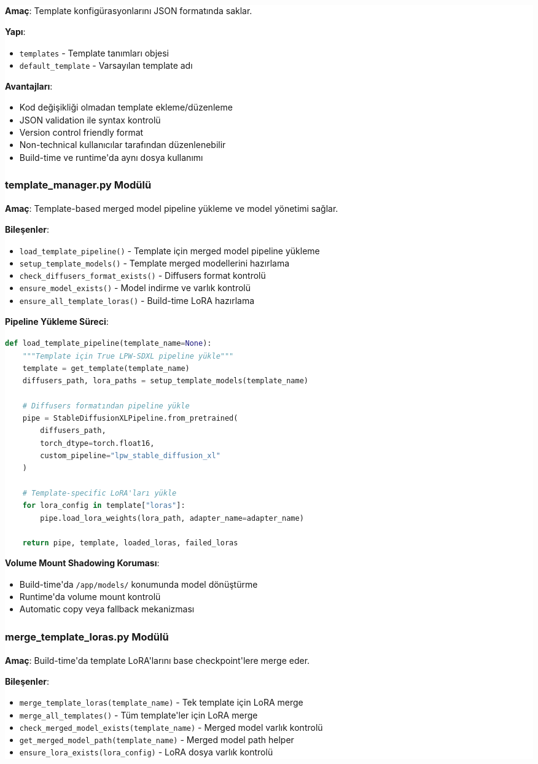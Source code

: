 **Amaç**: Template konfigürasyonlarını JSON formatında saklar.

**Yapı**:
- `templates` - Template tanımları objesi
- `default_template` - Varsayılan template adı

**Avantajları**:
- Kod değişikliği olmadan template ekleme/düzenleme
- JSON validation ile syntax kontrolü
- Version control friendly format
- Non-technical kullanıcılar tarafından düzenlenebilir
- Build-time ve runtime'da aynı dosya kullanımı

### template_manager.py Modülü

**Amaç**: Template-based merged model pipeline yükleme ve model yönetimi sağlar.

**Bileşenler**:
- `load_template_pipeline()` - Template için merged model pipeline yükleme
- `setup_template_models()` - Template merged modellerini hazırlama
- `check_diffusers_format_exists()` - Diffusers format kontrolü
- `ensure_model_exists()` - Model indirme ve varlık kontrolü
- `ensure_all_template_loras()` - Build-time LoRA hazırlama

**Pipeline Yükleme Süreci**:
```python
def load_template_pipeline(template_name=None):
    """Template için True LPW-SDXL pipeline yükle"""
    template = get_template(template_name)
    diffusers_path, lora_paths = setup_template_models(template_name)
    
    # Diffusers formatından pipeline yükle
    pipe = StableDiffusionXLPipeline.from_pretrained(
        diffusers_path,
        torch_dtype=torch.float16,
        custom_pipeline="lpw_stable_diffusion_xl"
    )
    
    # Template-specific LoRA'ları yükle
    for lora_config in template["loras"]:
        pipe.load_lora_weights(lora_path, adapter_name=adapter_name)
    
    return pipe, template, loaded_loras, failed_loras
```

**Volume Mount Shadowing Koruması**:
- Build-time'da `/app/models/` konumunda model dönüştürme
- Runtime'da volume mount kontrolü
- Automatic copy veya fallback mekanizması

### merge_template_loras.py Modülü

**Amaç**: Build-time'da template LoRA'larını base checkpoint'lere merge eder.

**Bileşenler**:
- `merge_template_loras(template_name)` - Tek template için LoRA merge
- `merge_all_templates()` - Tüm template'ler için LoRA merge
- `check_merged_model_exists(template_name)` - Merged model varlık kontrolü
- `get_merged_model_path(template_name)` - Merged model path helper
- `ensure_lora_exists(lora_config)` - LoRA dosya varlık kontrolü
